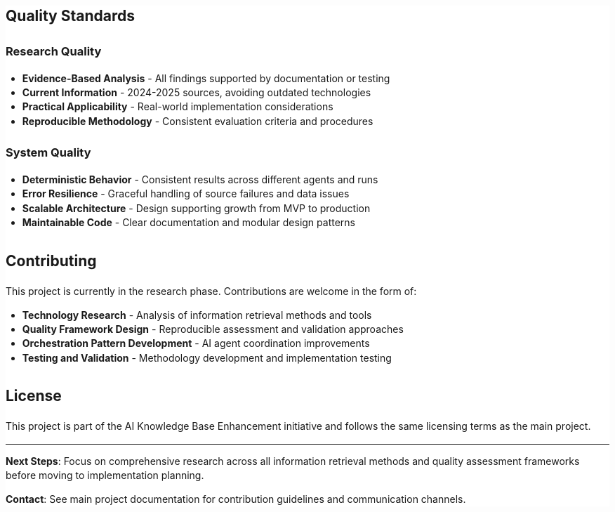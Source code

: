 ## Quality Standards

### Research Quality
- **Evidence-Based Analysis** - All findings supported by documentation or testing
- **Current Information** - 2024-2025 sources, avoiding outdated technologies
- **Practical Applicability** - Real-world implementation considerations
- **Reproducible Methodology** - Consistent evaluation criteria and procedures

### System Quality
- **Deterministic Behavior** - Consistent results across different agents and runs
- **Error Resilience** - Graceful handling of source failures and data issues
- **Scalable Architecture** - Design supporting growth from MVP to production
- **Maintainable Code** - Clear documentation and modular design patterns

## Contributing

This project is currently in the research phase. Contributions are welcome in the form of:

- **Technology Research** - Analysis of information retrieval methods and tools
- **Quality Framework Design** - Reproducible assessment and validation approaches
- **Orchestration Pattern Development** - AI agent coordination improvements
- **Testing and Validation** - Methodology development and implementation testing

## License

This project is part of the AI Knowledge Base Enhancement initiative and follows the same licensing terms as the main project.

---

**Next Steps**: Focus on comprehensive research across all information retrieval methods and quality assessment frameworks before moving to implementation planning.

**Contact**: See main project documentation for contribution guidelines and communication channels.
